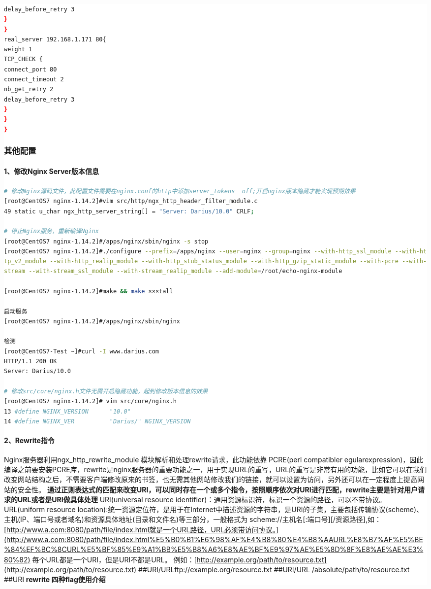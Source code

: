 ```bash
delay_before_retry 3
}
}
real_server 192.168.1.171 80{
weight 1
TCP_CHECK {
connect_port 80
connect_timeout 2
nb_get_retry 2
delay_before_retry 3
}
}
}
```
### 其他配置
#### 1、修改Nginx Server版本信息
```bash
# 修改Nginx源码文件，此配置文件需要在nginx.conf的http中添加server_tokens  off;开启nginx版本隐藏才能实现预期效果
[root@CentOS7 nginx-1.14.2]#vim src/http/ngx_http_header_filter_module.c
49 static u_char ngx_http_server_string[] = "Server: Darius/10.0" CRLF;

# 停止Nginx服务，重新编译Nginx
[root@CentOS7 nginx-1.14.2]#/apps/nginx/sbin/nginx -s stop
[root@CentOS7 nginx-1.14.2]#./configure --prefix=/apps/nginx --user=nginx --group=nginx --with-http_ssl_module --with-http_v2_module --with-http_realip_module --with-http_stub_status_module --with-http_gzip_static_module --with-pcre --with-stream --with-stream_ssl_module --with-stream_realip_module --add-module=/root/echo-nginx-module

[root@CentOS7 nginx-1.14.2]#make && make ×××tall

启动服务
[root@CentOS7 nginx-1.14.2]#/apps/nginx/sbin/nginx

检测
[root@CentOS7-Test ~]#curl -I www.darius.com
HTTP/1.1 200 OK
Server: Darius/10.0

# 修改src/core/nginx.h文件无需开启隐藏功能，起到修改版本信息的效果
[root@CentOS7 nginx-1.14.2]# vim src/core/nginx.h
13 #define NGINX_VERSION      "10.0"
14 #define NGINX_VER          "Darius/" NGINX_VERSION
```
#### 2、Rewrite指令
Nginx服务器利用ngx_http_rewrite_module 模块解析和处理rewrite请求，此功能依靠 PCRE(perl compatibler egularexpression)，因此编译之前要安装PCRE库，rewrite是nginx服务器的重要功能之一，用于实现URL的重写，URL的重写是非常有用的功能，比如它可以在我们改变网站结构之后，不需要客户端修改原来的书签，也无需其他网站修改我们的链接，就可以设置为访问，另外还可以在一定程度上提高网站的安全性。
**通过正则表达式的匹配来改变URI，可以同时存在一个或多个指令，按照顺序依次对URI进行匹配，rewrite主要是针对用户请求的URL或者是URI做具体处理**
URI(universal resource identifier)：通用资源标识符，标识一个资源的路径，可以不带协议。 URL(uniform resource location):统一资源定位符，是用于在Internet中描述资源的字符串，是URI的子集，主要包括传输协议(scheme)、主机(IP、端口号或者域名)和资源具体地址(目录和文件名)等三部分，一般格式为 scheme://主机名[:端口号][/资源路径],如：[http://www.a.com:8080/path/file/index.html就是一个URL路径，URL必须带访问协议。](http://www.a.com:8080/path/file/index.html%E5%B0%B1%E6%98%AF%E4%B8%80%E4%B8%AAURL%E8%B7%AF%E5%BE%84%EF%BC%8CURL%E5%BF%85%E9%A1%BB%E5%B8%A6%E8%AE%BF%E9%97%AE%E5%8D%8F%E8%AE%AE%E3%80%82) 每个URL都是一个URI，但是URI不都是URL。 例如：[http://example.org/path/to/resource.txt](http://example.org/path/to/resource.txt) ##URI/URLftp://example.org/resource.txt ##URI/URL /absolute/path/to/resource.txt ##URI
**rewrite 四种flag使用介绍**

